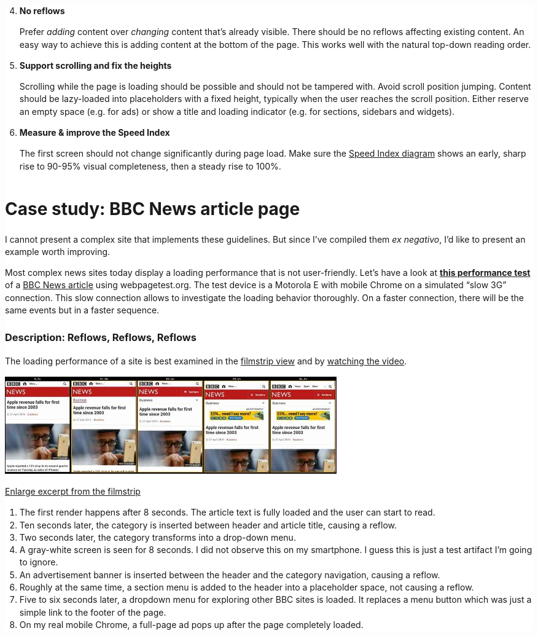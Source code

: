 4. **No reflows**

   Prefer *adding* content over *changing* content that’s already visible. There should be no reflows affecting existing content. An easy way to achieve this is adding content at the bottom of the page. This works well with the natural top-down reading order.

5. **Support scrolling and fix the heights**

   Scrolling while the page is loading should be possible and should not be tampered with. Avoid scroll position jumping. Content should be lazy-loaded into placeholders with a fixed height, typically when the user reaches the scroll position. Either reserve an empty space (e.g. for ads) or show a title and loading indicator (e.g. for sections, sidebars and widgets).

6. **Measure & improve the Speed Index**

   The first screen should not change significantly during page load. Make sure the [Speed Index diagram](https://sites.google.com/a/webpagetest.org/docs/using-webpagetest/metrics/speed-index) shows an early, sharp rise to 90-95% visual completeness, then a steady rise to 100%.

# Case study: BBC News article page

I cannot present a complex site that implements these guidelines. But since I’ve compiled them *ex negativo*, I’d like to present an example worth improving.

Most complex news sites today display a loading performance that is not user-friendly. Let’s have a look at **[this performance test](http://www.webpagetest.org/result/160516_8J_19YF/)** of a [BBC News article](http://www.bbc.com/news/business-36146336) using webpagetest.org. The test device is a Motorola E with mobile Chrome on a simulated “slow 3G” connection. This slow connection allows to investigate the loading behavior thoroughly. On a faster connection, there will be the same events but in a faster sequence.

### Description: Reflows, Reflows, Reflows

The loading performance of a site is best examined in the [filmstrip view](http://www.webpagetest.org/video/compare.php?tests=160516_8J_19YF-r:1-c:0) and by [watching the video](http://www.webpagetest.org/video/view.php?id=160516_2e47309e6744523e53b8994af5911e0c8e602bfd).

<a href="/assets/perf-bbc.png"><img src="/assets/perf-bbc-small.jpg" alt="Filmstrip" class="image-full"></a>

[Enlarge excerpt from the filmstrip](/assets/perf-bbc.png)

1. The first render happens after 8 seconds. The article text is fully loaded and the user can start to read.
2. Ten seconds later, the category is inserted between header and article title, causing a reflow.
3. Two seconds later, the category transforms into a drop-down menu.
4. A gray-white screen is seen for 8 seconds. I did not observe this on my smartphone. I guess this is just a test artifact I’m going to ignore.
6. An advertisement banner is inserted between the header and the category navigation, causing a reflow.
7. Roughly at the same time, a section menu is added to the header into a placeholder space, not causing a reflow.
8. Five to six seconds later, a dropdown menu for exploring other BBC sites is loaded. It replaces a menu button which was just a simple link to the footer of the page.
9. On my real mobile Chrome, a full-page ad pops up after the page completely loaded.
